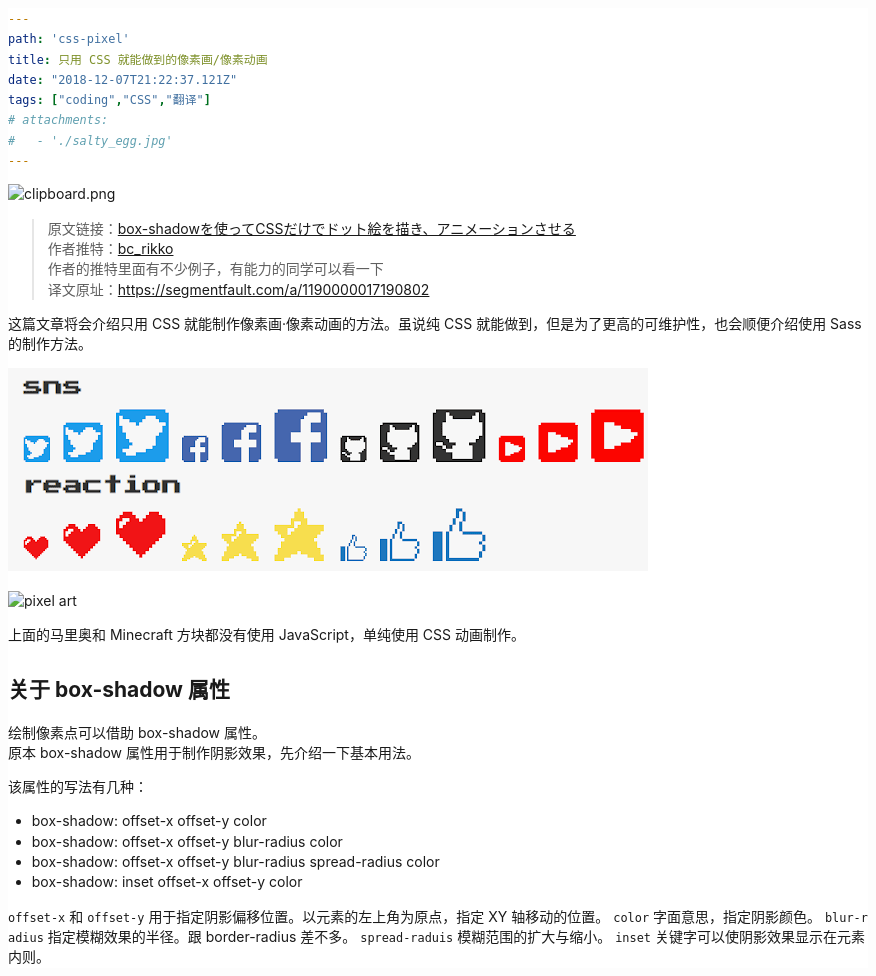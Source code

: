 ```yaml
---
path: 'css-pixel'
title: 只用 CSS 就能做到的像素画/像素动画
date: "2018-12-07T21:22:37.121Z"
tags: ["coding","CSS","翻译"]
# attachments:
#   - './salty_egg.jpg'
---
```

![clipboard.png](https://3.bp.blogspot.com/-BMZo-li4ULk/W9JHdwqmiBI/AAAAAAAAInY/voTh6bjHoZExFjDA6o9x1m4tWN1UxByowCLcBGAs/s1600/pixel-art.png)
> 原文链接：[box-shadowを使ってCSSだけでドット絵を描き、アニメーションさせる](https://kuroeveryday.blogspot.com/2018/10/draw-and-animate-pixel-art-using-only-css.html)    
作者推特：[bc_rikko](https://twitter.com/bc_rikko)    
作者的推特里面有不少例子，有能力的同学可以看一下      
译文原址：https://segmentfault.com/a/1190000017190802

这篇文章将会介绍只用 CSS 就能制作像素画·像素动画的方法。虽说纯 CSS 就能做到，但是为了更高的可维护性，也会顺便介绍使用 Sass 的制作方法。

![pixel art](./1.png)

![pixel art](https://4.bp.blogspot.com/-kvLi_PbK2hI/W9Ab7vxHccI/AAAAAAAAIl4/wDpyjKnJ4pYgTEg6XfC-D8Vg8mW5VgXRgCLcBGAs/s640/pixel-animation.gif)

上面的马里奥和 Minecraft 方块都没有使用 JavaScript，单纯使用 CSS 动画制作。

## 关于 box-shadow 属性
绘制像素点可以借助 box-shadow 属性。    
原本 box-shadow 属性用于制作阴影效果，先介绍一下基本用法。

该属性的写法有几种：
 - box-shadow: offset-x offset-y color
 - box-shadow: offset-x offset-y blur-radius color
 - box-shadow: offset-x offset-y blur-radius spread-radius color
 - box-shadow: inset offset-x offset-y color

`offset-x` 和 `offset-y` 用于指定阴影偏移位置。以元素的左上角为原点，指定 XY 轴移动的位置。
`color` 字面意思，指定阴影颜色。
`blur-radius` 指定模糊效果的半径。跟 border-radius 差不多。
`spread-raduis` 模糊范围的扩大与缩小。
`inset` 关键字可以使阴影效果显示在元素内则。
